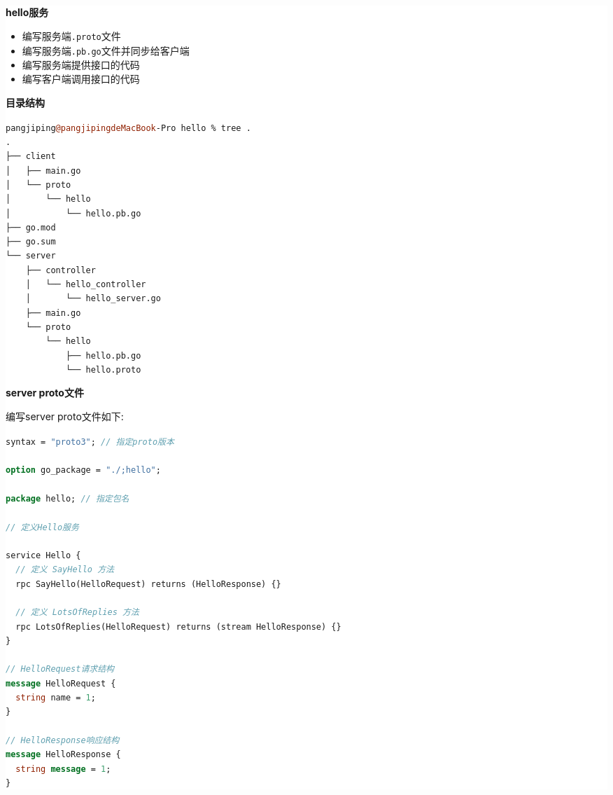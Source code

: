 **hello服务**

* 编写服务端`.proto`文件
* 编写服务端`.pb.go`文件并同步给客户端
* 编写服务端提供接口的代码
* 编写客户端调用接口的代码

**目录结构**

```perl
pangjiping@pangjipingdeMacBook-Pro hello % tree .
.
├── client
│   ├── main.go
│   └── proto
│       └── hello
│           └── hello.pb.go
├── go.mod
├── go.sum
└── server
    ├── controller
    │   └── hello_controller
    │       └── hello_server.go
    ├── main.go
    └── proto
        └── hello
            ├── hello.pb.go
            └── hello.proto
```

**server proto文件**

编写server proto文件如下:

```proto
syntax = "proto3"; // 指定proto版本

option go_package = "./;hello";

package hello; // 指定包名

// 定义Hello服务

service Hello {
  // 定义 SayHello 方法
  rpc SayHello(HelloRequest) returns (HelloResponse) {}

  // 定义 LotsOfReplies 方法
  rpc LotsOfReplies(HelloRequest) returns (stream HelloResponse) {}
}

// HelloRequest请求结构
message HelloRequest {
  string name = 1;
}

// HelloResponse响应结构
message HelloResponse {
  string message = 1;
}
```
